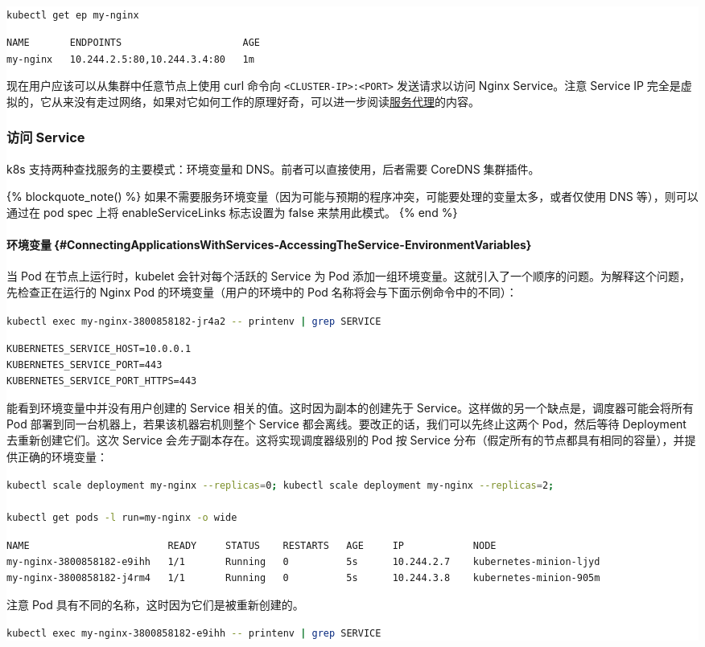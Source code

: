 ```sh
kubectl get ep my-nginx
```

```txt
NAME       ENDPOINTS                     AGE
my-nginx   10.244.2.5:80,10.244.3.4:80   1m
```

现在用户应该可以从集群中任意节点上使用 curl 命令向 `<CLUSTER-IP>:<PORT>` 发送请求以访问 Nginx Service。注意 Service IP 完全是虚拟的，它从来没有走过网络，如果对它如何工作的原理好奇，可以进一步阅读[服务代理](@/reads/2022-9-1-k8s-notes-v.md#ServicesLoadBalancingAndNetworking-Service)的内容。

### 访问 Service

k8s 支持两种查找服务的主要模式：环境变量和 DNS。前者可以直接使用，后者需要 CoreDNS 集群插件。

{% blockquote_note() %}
如果不需要服务环境变量（因为可能与预期的程序冲突，可能要处理的变量太多，或者仅使用 DNS 等），则可以通过在 pod spec 上将 enableServiceLinks 标志设置为 false 来禁用此模式。
{% end %}

#### 环境变量 {#ConnectingApplicationsWithServices-AccessingTheService-EnvironmentVariables}

当 Pod 在节点上运行时，kubelet 会针对每个活跃的 Service 为 Pod 添加一组环境变量。这就引入了一个顺序的问题。为解释这个问题，先检查正在运行的 Nginx Pod 的环境变量（用户的环境中的 Pod 名称将会与下面示例命令中的不同）：

```sh
kubectl exec my-nginx-3800858182-jr4a2 -- printenv | grep SERVICE
```

```txt
KUBERNETES_SERVICE_HOST=10.0.0.1
KUBERNETES_SERVICE_PORT=443
KUBERNETES_SERVICE_PORT_HTTPS=443
```

能看到环境变量中并没有用户创建的 Service 相关的值。这时因为副本的创建先于 Service。这样做的另一个缺点是，调度器可能会将所有 Pod 部署到同一台机器上，若果该机器宕机则整个 Service 都会离线。要改正的话，我们可以先终止这两个 Pod，然后等待 Deployment 去重新创建它们。这次 Service 会*先于*副本存在。这将实现调度器级别的 Pod 按 Service 分布（假定所有的节点都具有相同的容量），并提供正确的环境变量：

```sh
kubectl scale deployment my-nginx --replicas=0; kubectl scale deployment my-nginx --replicas=2;

kubectl get pods -l run=my-nginx -o wide
```

```txt
NAME                        READY     STATUS    RESTARTS   AGE     IP            NODE
my-nginx-3800858182-e9ihh   1/1       Running   0          5s      10.244.2.7    kubernetes-minion-ljyd
my-nginx-3800858182-j4rm4   1/1       Running   0          5s      10.244.3.8    kubernetes-minion-905m
```

注意 Pod 具有不同的名称，这时因为它们是被重新创建的。

```sh
kubectl exec my-nginx-3800858182-e9ihh -- printenv | grep SERVICE
```
